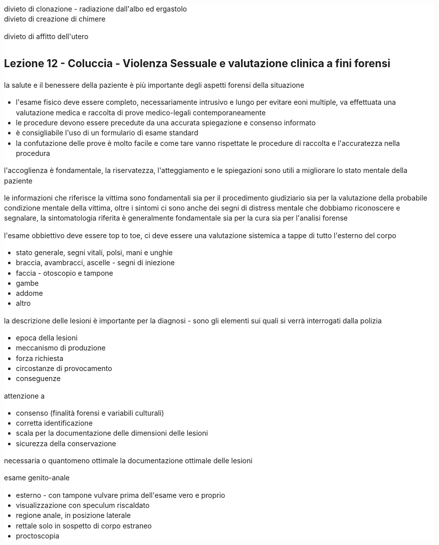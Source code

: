 divieto di clonazione - radiazione dall'albo ed ergastolo  
divieto di creazione di chimere

divieto di affitto dell'utero

Lezione 12 - Coluccia - Violenza Sessuale e valutazione clinica a fini forensi
----

la salute e il benessere della paziente è più importante degli aspetti forensi della situazione

+ l'esame fisico deve essere completo, necessariamente intrusivo e lungo per evitare eoni multiple, va effettuata una valutazione medica e raccolta di
prove medico-legali contemporaneamente
+ le procedure devono essere precedute da una accurata spiegazione e consenso informato
+ è consigliabile l'uso di un formulario di esame standard
+ la confutazione delle prove è molto facile e come tare vanno rispettate le procedure di raccolta e l'accuratezza nella procedura

l'accoglienza è fondamentale, la riservatezza, l'atteggiamento e le spiegazioni sono utili a migliorare lo stato mentale della paziente

le informazioni che riferisce la vittima sono fondamentali sia per il procedimento giudiziario sia per la valutazione della probabile condizione
mentale della vittima, oltre i sintomi ci sono anche dei segni di distress mentale che dobbiamo riconoscere e segnalare, la sintomatologia
riferita è generalmente fondamentale sia per la cura sia per l'analisi forense

l'esame obbiettivo deve essere top to toe, ci deve essere una valutazione sistemica a tappe di tutto l'esterno del corpo

+ stato generale, segni vitali, polsi, mani e unghie
+ braccia, avambracci, ascelle - segni di iniezione
+ faccia - otoscopio e tampone
+ gambe
+ addome
+ altro

la descrizione delle lesioni è importante per la diagnosi - sono gli elementi sui quali si verrà interrogati dalla polizia

+ epoca della lesioni
+ meccanismo di produzione
+ forza richiesta
+ circostanze di provocamento
+ conseguenze

attenzione a

+ consenso (finalità forensi e variabili culturali)
+ corretta identificazione
+ scala per la documentazione delle dimensioni delle lesioni
+ sicurezza della conservazione

necessaria o quantomeno ottimale la documentazione ottimale delle lesioni

esame genito-anale

+ esterno - con tampone vulvare prima dell'esame vero e proprio
+ visualizzazione con speculum riscaldato
+ regione anale, in posizione laterale
+ rettale solo in sospetto di corpo estraneo
+ proctoscopia
